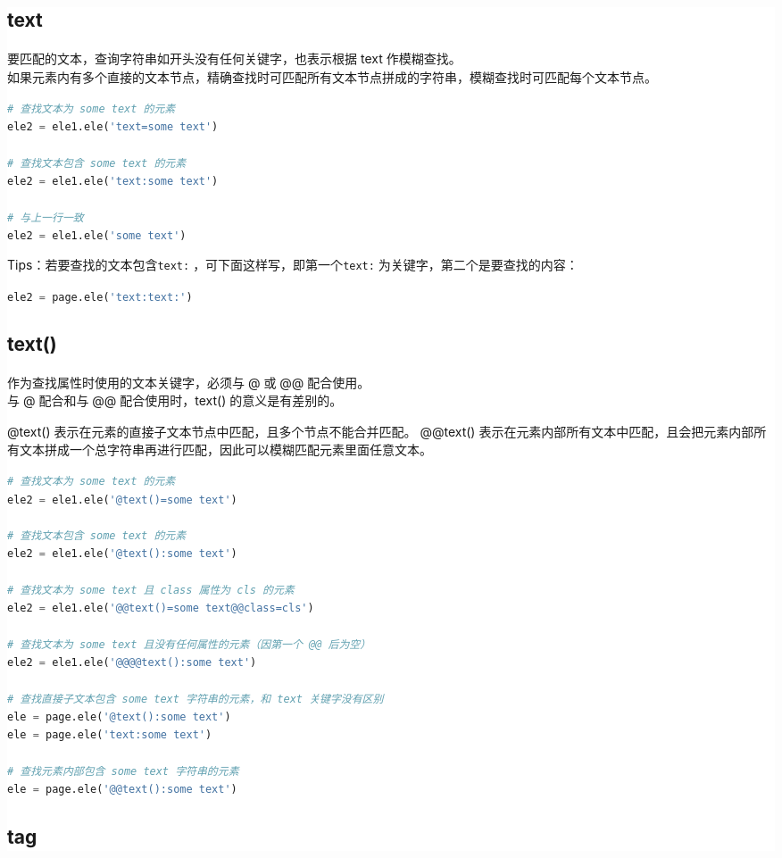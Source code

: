 ## text

要匹配的文本，查询字符串如开头没有任何关键字，也表示根据 text 作模糊查找。  
如果元素内有多个直接的文本节点，精确查找时可匹配所有文本节点拼成的字符串，模糊查找时可匹配每个文本节点。

```python
# 查找文本为 some text 的元素
ele2 = ele1.ele('text=some text')  

# 查找文本包含 some text 的元素
ele2 = ele1.ele('text:some text')  

# 与上一行一致
ele2 = ele1.ele('some text')  
```

Tips：若要查找的文本包含`text:` ，可下面这样写，即第一个`text:` 为关键字，第二个是要查找的内容：

```python
ele2 = page.ele('text:text:')
```

## text()

作为查找属性时使用的文本关键字，必须与 @ 或 @@ 配合使用。  
与 @ 配合和与 @@ 配合使用时，text() 的意义是有差别的。

@text() 表示在元素的直接子文本节点中匹配，且多个节点不能合并匹配。 @@text() 表示在元素内部所有文本中匹配，且会把元素内部所有文本拼成一个总字符串再进行匹配，因此可以模糊匹配元素里面任意文本。

```python
# 查找文本为 some text 的元素
ele2 = ele1.ele('@text()=some text')  

# 查找文本包含 some text 的元素
ele2 = ele1.ele('@text():some text')  

# 查找文本为 some text 且 class 属性为 cls 的元素
ele2 = ele1.ele('@@text()=some text@@class=cls')  

# 查找文本为 some text 且没有任何属性的元素（因第一个 @@ 后为空）
ele2 = ele1.ele('@@@@text():some text')  

# 查找直接子文本包含 some text 字符串的元素，和 text 关键字没有区别
ele = page.ele('@text():some text')
ele = page.ele('text:some text')

# 查找元素内部包含 some text 字符串的元素
ele = page.ele('@@text():some text')
```

## tag
